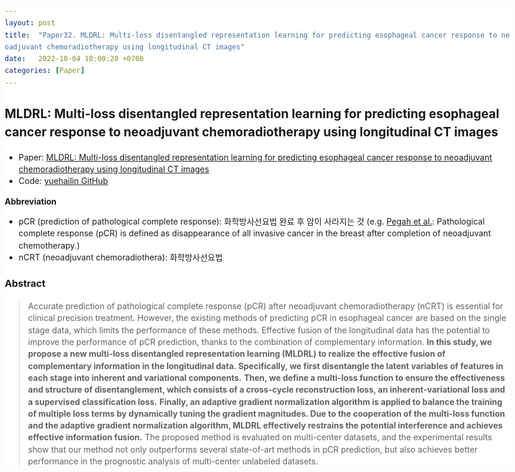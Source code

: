 ```yaml
---
layout: post
title:  "Paper32. MLDRL: Multi-loss disentangled representation learning for predicting esophageal cancer response to neoadjuvant chemoradiotherapy using longitudinal CT images"
date:   2022-10-04 10:00:20 +0700
categories: [Paper]
---
```

<script type="text/x-mathjax-config">
MathJax.Hub.Config({tex2jax: {inlineMath: [['$','$'], ['\\(','\\)']]}});
</script>
<script type="text/javascript" src="https://cdn.mathjax.org/mathjax/latest/MathJax.js?config=TeX-MML-AM_CHTML">
</script>

## MLDRL: Multi-loss disentangled representation learning for predicting esophageal cancer response to neoadjuvant chemoradiotherapy using longitudinal CT images
- Paper: <a href="https://www.sciencedirect.com/science/article/pii/S1361841522000743">MLDRL: Multi-loss disentangled representation learning for predicting esophageal cancer response to neoadjuvant chemoradiotherapy using longitudinal CT images</a>
- Code: <a href="https://github.com/yuehailin/MLDRL">yuehailin GitHub</a>

**Abbreviation**  
- pCR (prediction of pathological complete response): 화학방사선요법 완료 후 암이 사라지는 것 (e.g. <a href="https://www.ncbi.nlm.nih.gov/pmc/articles/PMC6249452/">Pegah et al.</a>: Pathological complete response (pCR) is defined as disappearance of all invasive cancer in the breast after completion of neoadjuvant chemotherapy.)
- nCRT (neoadjuvant chemoradiothera): 화학방사선요법

### Abstract
>Accurate prediction of pathological complete response (pCR) after neoadjuvant chemoradiotherapy (nCRT) is essential for clinical precision treatment. However, the existing methods of predicting pCR in esophageal cancer are based on the single stage data, which limits the performance of these methods.
Effective fusion of the longitudinal data has the potential to improve the performance of pCR prediction, thanks to the combination of complementary information. **In this study, we propose a new multi-loss disentangled representation learning (MLDRL) to realize the effective fusion of complementary information in the longitudinal data. Specifically, we first disentangle the latent variables of features in each
stage into inherent and variational components.** 
**Then, we define a multi-loss function to ensure the effectiveness and structure of disentanglement, which consists of a cross-cycle reconstruction loss, an inherent-variational loss and a supervised classification loss.** 
**Finally, an adaptive gradient normalization algorithm is applied to balance the training of multiple loss terms by dynamically tuning the gradient magnitudes. Due to the cooperation of the multi-loss function and the adaptive gradient normalization algorithm, MLDRL effectively restrains the potential interference and achieves effective information fusion.**
The proposed method is evaluated on multi-center datasets, and the experimental results show that our method not only outperforms several state-of-art methods in pCR prediction, but also achieves better performance in the prognostic analysis of multi-center unlabeled datasets.
